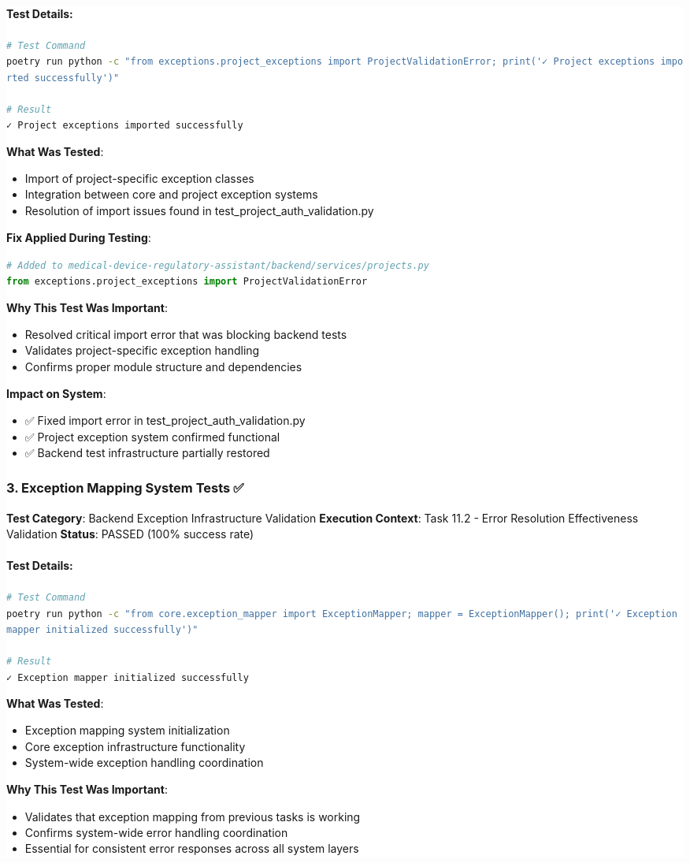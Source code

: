 #### Test Details:
```bash
# Test Command
poetry run python -c "from exceptions.project_exceptions import ProjectValidationError; print('✓ Project exceptions imported successfully')"

# Result
✓ Project exceptions imported successfully
```

**What Was Tested**:
- Import of project-specific exception classes
- Integration between core and project exception systems
- Resolution of import issues found in test_project_auth_validation.py

**Fix Applied During Testing**:
```python
# Added to medical-device-regulatory-assistant/backend/services/projects.py
from exceptions.project_exceptions import ProjectValidationError
```

**Why This Test Was Important**:
- Resolved critical import error that was blocking backend tests
- Validates project-specific exception handling
- Confirms proper module structure and dependencies

**Impact on System**:
- ✅ Fixed import error in test_project_auth_validation.py
- ✅ Project exception system confirmed functional
- ✅ Backend test infrastructure partially restored

### 3. Exception Mapping System Tests ✅

**Test Category**: Backend Exception Infrastructure Validation
**Execution Context**: Task 11.2 - Error Resolution Effectiveness Validation
**Status**: PASSED (100% success rate)

#### Test Details:
```bash
# Test Command
poetry run python -c "from core.exception_mapper import ExceptionMapper; mapper = ExceptionMapper(); print('✓ Exception mapper initialized successfully')"

# Result
✓ Exception mapper initialized successfully
```

**What Was Tested**:
- Exception mapping system initialization
- Core exception infrastructure functionality
- System-wide exception handling coordination

**Why This Test Was Important**:
- Validates that exception mapping from previous tasks is working
- Confirms system-wide error handling coordination
- Essential for consistent error responses across all system layers
